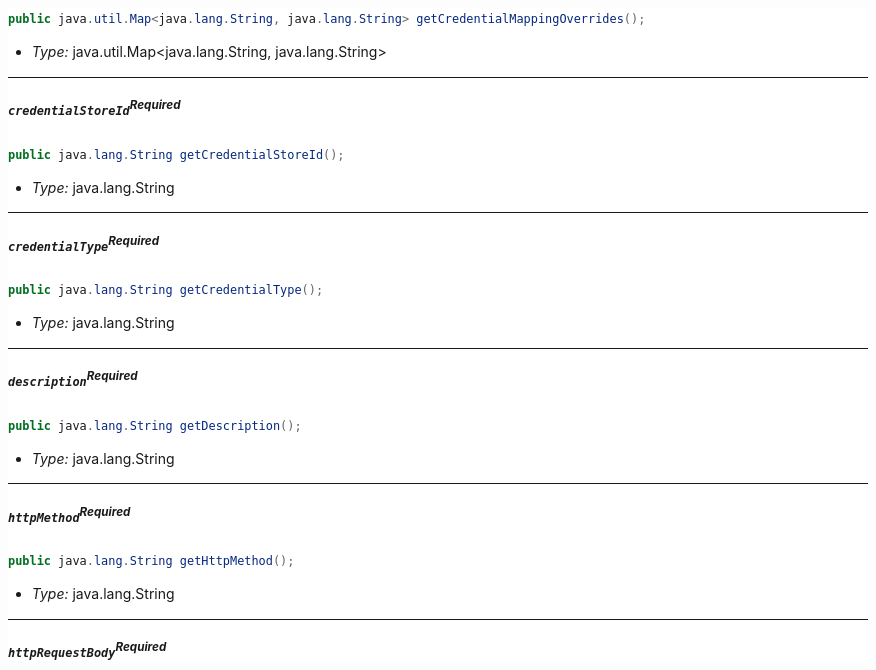 ```java
public java.util.Map<java.lang.String, java.lang.String> getCredentialMappingOverrides();
```

- *Type:* java.util.Map<java.lang.String, java.lang.String>

---

##### `credentialStoreId`<sup>Required</sup> <a name="credentialStoreId" id="@cdktf/provider-boundary.credentialLibraryVault.CredentialLibraryVault.property.credentialStoreId"></a>

```java
public java.lang.String getCredentialStoreId();
```

- *Type:* java.lang.String

---

##### `credentialType`<sup>Required</sup> <a name="credentialType" id="@cdktf/provider-boundary.credentialLibraryVault.CredentialLibraryVault.property.credentialType"></a>

```java
public java.lang.String getCredentialType();
```

- *Type:* java.lang.String

---

##### `description`<sup>Required</sup> <a name="description" id="@cdktf/provider-boundary.credentialLibraryVault.CredentialLibraryVault.property.description"></a>

```java
public java.lang.String getDescription();
```

- *Type:* java.lang.String

---

##### `httpMethod`<sup>Required</sup> <a name="httpMethod" id="@cdktf/provider-boundary.credentialLibraryVault.CredentialLibraryVault.property.httpMethod"></a>

```java
public java.lang.String getHttpMethod();
```

- *Type:* java.lang.String

---

##### `httpRequestBody`<sup>Required</sup> <a name="httpRequestBody" id="@cdktf/provider-boundary.credentialLibraryVault.CredentialLibraryVault.property.httpRequestBody"></a>
